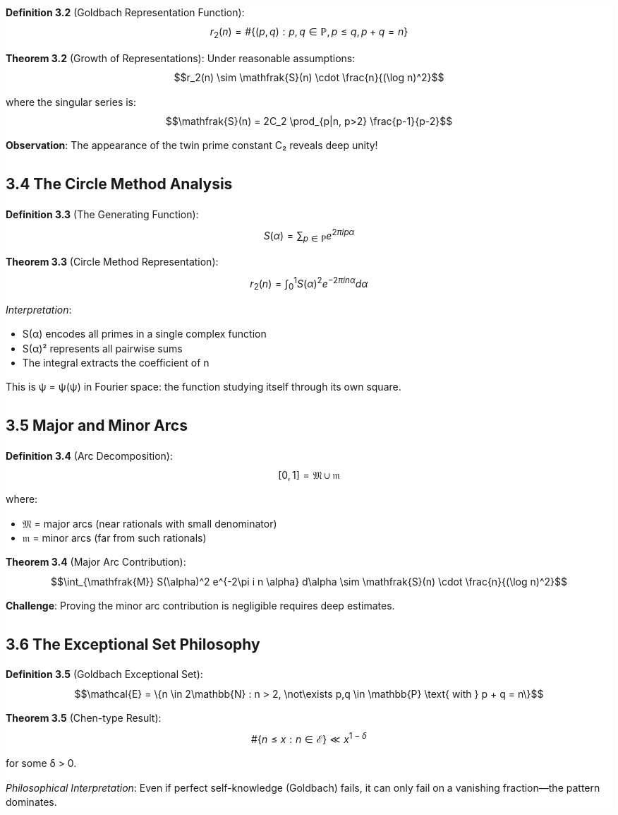 **Definition 3.2** (Goldbach Representation Function):
$$r_2(n) = \#\{(p,q) : p, q \in \mathbb{P}, p \leq q, p + q = n\}$$

**Theorem 3.2** (Growth of Representations):
Under reasonable assumptions:
$$r_2(n) \sim \mathfrak{S}(n) \cdot \frac{n}{(\log n)^2}$$

where the singular series is:
$$\mathfrak{S}(n) = 2C_2 \prod_{p|n, p>2} \frac{p-1}{p-2}$$

**Observation**: The appearance of the twin prime constant C₂ reveals deep unity!

## 3.4 The Circle Method Analysis

**Definition 3.3** (The Generating Function):
$$S(\alpha) = \sum_{p \in \mathbb{P}} e^{2\pi i p \alpha}$$

**Theorem 3.3** (Circle Method Representation):
$$r_2(n) = \int_0^1 S(\alpha)^2 e^{-2\pi i n \alpha} d\alpha$$

*Interpretation*:
- S(α) encodes all primes in a single complex function
- S(α)² represents all pairwise sums
- The integral extracts the coefficient of n

This is ψ = ψ(ψ) in Fourier space: the function studying itself through its own square.

## 3.5 Major and Minor Arcs

**Definition 3.4** (Arc Decomposition):
$$[0,1] = \mathfrak{M} \cup \mathfrak{m}$$

where:
- 𝔐 = major arcs (near rationals with small denominator)
- 𝔪 = minor arcs (far from such rationals)

**Theorem 3.4** (Major Arc Contribution):
$$\int_{\mathfrak{M}} S(\alpha)^2 e^{-2\pi i n \alpha} d\alpha \sim \mathfrak{S}(n) \cdot \frac{n}{(\log n)^2}$$

**Challenge**: Proving the minor arc contribution is negligible requires deep estimates.

## 3.6 The Exceptional Set Philosophy

**Definition 3.5** (Goldbach Exceptional Set):
$$\mathcal{E} = \{n \in 2\mathbb{N} : n > 2, \not\exists p,q \in \mathbb{P} \text{ with } p + q = n\}$$

**Theorem 3.5** (Chen-type Result):
$$\#\{n \leq x : n \in \mathcal{E}\} \ll x^{1-\delta}$$

for some δ > 0.

*Philosophical Interpretation*: Even if perfect self-knowledge (Goldbach) fails, it can only fail on a vanishing fraction—the pattern dominates.
